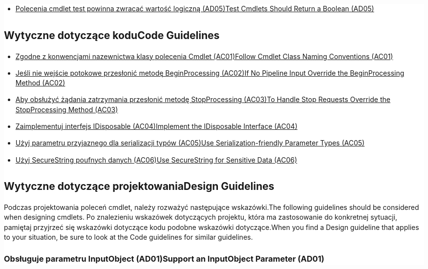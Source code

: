 - [<span data-ttu-id="3f2ee-110">Polecenia cmdlet test powinna zwracać wartość logiczną (AD05)</span><span class="sxs-lookup"><span data-stu-id="3f2ee-110">Test Cmdlets Should Return a Boolean (AD05)</span></span>](./advisory-development-guidelines.md#AD05)

## <a name="code-guidelines"></a><span data-ttu-id="3f2ee-111">Wytyczne dotyczące kodu</span><span class="sxs-lookup"><span data-stu-id="3f2ee-111">Code Guidelines</span></span>

- [<span data-ttu-id="3f2ee-112">Zgodne z konwencjami nazewnictwa klasy polecenia Cmdlet (AC01)</span><span class="sxs-lookup"><span data-stu-id="3f2ee-112">Follow Cmdlet Class Naming Conventions (AC01)</span></span>](./advisory-development-guidelines.md#AC01)

- [<span data-ttu-id="3f2ee-113">Jeśli nie wejście potokowe przesłonić metodę BeginProcessing (AC02)</span><span class="sxs-lookup"><span data-stu-id="3f2ee-113">If No Pipeline Input Override the BeginProcessing Method (AC02)</span></span>](./advisory-development-guidelines.md#AC02)

- [<span data-ttu-id="3f2ee-114">Aby obsłużyć żądania zatrzymania przesłonić metodę StopProcessing (AC03)</span><span class="sxs-lookup"><span data-stu-id="3f2ee-114">To Handle Stop Requests Override the StopProcessing Method (AC03)</span></span>](./advisory-development-guidelines.md#AC03)

- [<span data-ttu-id="3f2ee-115">Zaimplementuj interfejs IDisposable (AC04)</span><span class="sxs-lookup"><span data-stu-id="3f2ee-115">Implement the IDisposable Interface (AC04)</span></span>](./advisory-development-guidelines.md#AC04)

- [<span data-ttu-id="3f2ee-116">Użyj parametru przyjaznego dla serializacji typów (AC05)</span><span class="sxs-lookup"><span data-stu-id="3f2ee-116">Use Serialization-friendly Parameter Types (AC05)</span></span>](./advisory-development-guidelines.md#AC05)

- [<span data-ttu-id="3f2ee-117">Użyj SecureString poufnych danych (AC06)</span><span class="sxs-lookup"><span data-stu-id="3f2ee-117">Use SecureString for Sensitive Data (AC06)</span></span>](./advisory-development-guidelines.md#AC06)

## <a name="design-guidelines"></a><span data-ttu-id="3f2ee-118">Wytyczne dotyczące projektowania</span><span class="sxs-lookup"><span data-stu-id="3f2ee-118">Design Guidelines</span></span>

<span data-ttu-id="3f2ee-119">Podczas projektowania poleceń cmdlet, należy rozważyć następujące wskazówki.</span><span class="sxs-lookup"><span data-stu-id="3f2ee-119">The following guidelines should be considered when designing cmdlets.</span></span> <span data-ttu-id="3f2ee-120">Po znalezieniu wskazówek dotyczących projektu, która ma zastosowanie do konkretnej sytuacji, pamiętaj przyjrzeć się wskazówki dotyczące kodu podobne wskazówki dotyczące.</span><span class="sxs-lookup"><span data-stu-id="3f2ee-120">When you find a Design guideline that applies to your situation, be sure to look at the Code guidelines for similar guidelines.</span></span>

### <a name="support-an-inputobject-parameter-ad01"></a><span data-ttu-id="3f2ee-121">Obsługuje parametru InputObject (AD01)</span><span class="sxs-lookup"><span data-stu-id="3f2ee-121">Support an InputObject Parameter (AD01)</span></span>

